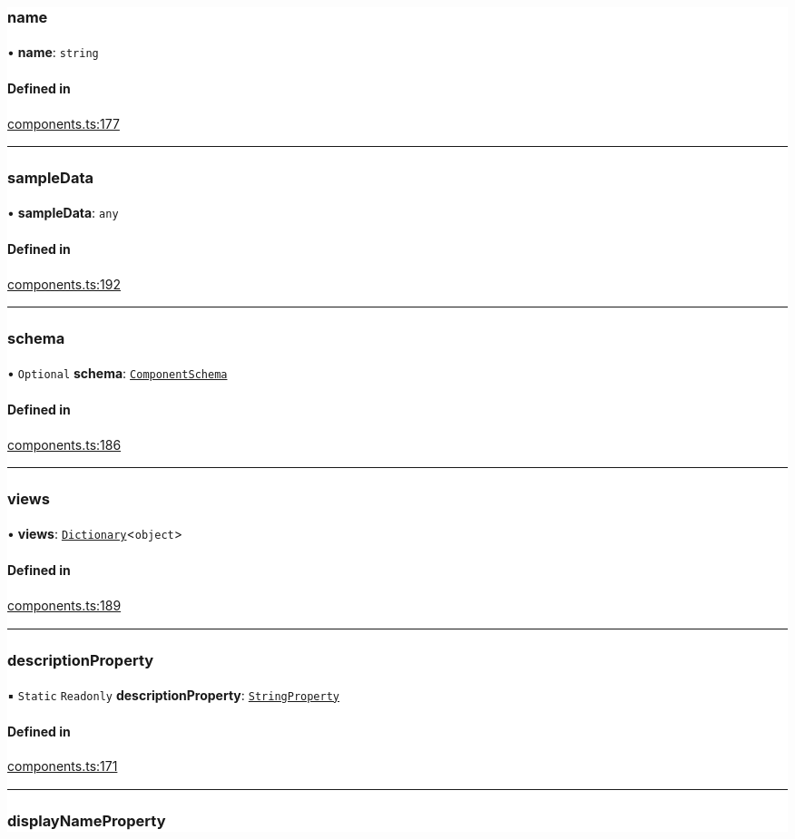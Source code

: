 ### name

• **name**: `string`

#### Defined in

[components.ts:177](https://github.com/asseco-see/AdaptiveCards/blob/d5d2c7b75/source/nodejs/adaptivecards/src/components.ts#L177)

___

### sampleData

• **sampleData**: `any`

#### Defined in

[components.ts:192](https://github.com/asseco-see/AdaptiveCards/blob/d5d2c7b75/source/nodejs/adaptivecards/src/components.ts#L192)

___

### schema

• `Optional` **schema**: [`ComponentSchema`](ComponentSchema.md)

#### Defined in

[components.ts:186](https://github.com/asseco-see/AdaptiveCards/blob/d5d2c7b75/source/nodejs/adaptivecards/src/components.ts#L186)

___

### views

• **views**: [`Dictionary`](../README.md#dictionary)<`object`\>

#### Defined in

[components.ts:189](https://github.com/asseco-see/AdaptiveCards/blob/d5d2c7b75/source/nodejs/adaptivecards/src/components.ts#L189)

___

### descriptionProperty

▪ `Static` `Readonly` **descriptionProperty**: [`StringProperty`](StringProperty.md)

#### Defined in

[components.ts:171](https://github.com/asseco-see/AdaptiveCards/blob/d5d2c7b75/source/nodejs/adaptivecards/src/components.ts#L171)

___

### displayNameProperty
